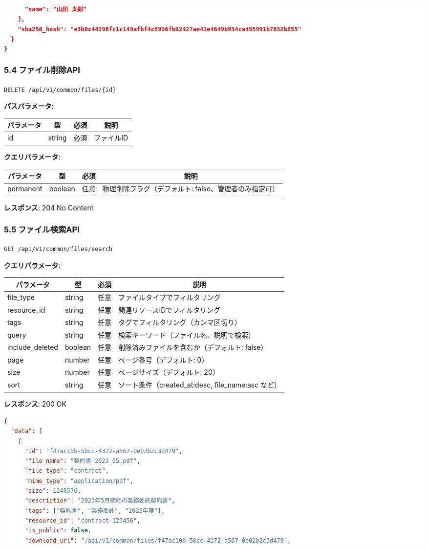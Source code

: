 ```json
      "name": "山田 太郎"
    },
    "sha256_hash": "e3b0c44298fc1c149afbf4c8996fb92427ae41e4649b934ca495991b7852b855"
  }
}
```

### 5.4 ファイル削除API

```
DELETE /api/v1/common/files/{id}
```

**パスパラメータ**:

| パラメータ | 型 | 必須 | 説明 |
|-----------|----|----|------|
| id | string | 必須 | ファイルID |

**クエリパラメータ**:

| パラメータ | 型 | 必須 | 説明 |
|-----------|----|----|------|
| permanent | boolean | 任意 | 物理削除フラグ（デフォルト: false、管理者のみ指定可） |

**レスポンス**: 204 No Content

### 5.5 ファイル検索API

```
GET /api/v1/common/files/search
```

**クエリパラメータ**:

| パラメータ | 型 | 必須 | 説明 |
|-----------|----|----|------|
| file_type | string | 任意 | ファイルタイプでフィルタリング |
| resource_id | string | 任意 | 関連リソースIDでフィルタリング |
| tags | string | 任意 | タグでフィルタリング（カンマ区切り） |
| query | string | 任意 | 検索キーワード（ファイル名、説明で検索） |
| include_deleted | boolean | 任意 | 削除済みファイルを含むか（デフォルト: false） |
| page | number | 任意 | ページ番号（デフォルト: 0） |
| size | number | 任意 | ページサイズ（デフォルト: 20） |
| sort | string | 任意 | ソート条件（created_at:desc, file_name:asc など） |

**レスポンス**: 200 OK

```json
{
  "data": [
    {
      "id": "f47ac10b-58cc-4372-a567-0e02b2c3d479",
      "file_name": "契約書_2023_05.pdf",
      "file_type": "contract",
      "mime_type": "application/pdf",
      "size": 1248576,
      "description": "2023年5月締結の業務委託契約書",
      "tags": ["契約書", "業務委託", "2023年度"],
      "resource_id": "contract-123456",
      "is_public": false,
      "download_url": "/api/v1/common/files/f47ac10b-58cc-4372-a567-0e02b2c3d479",
```